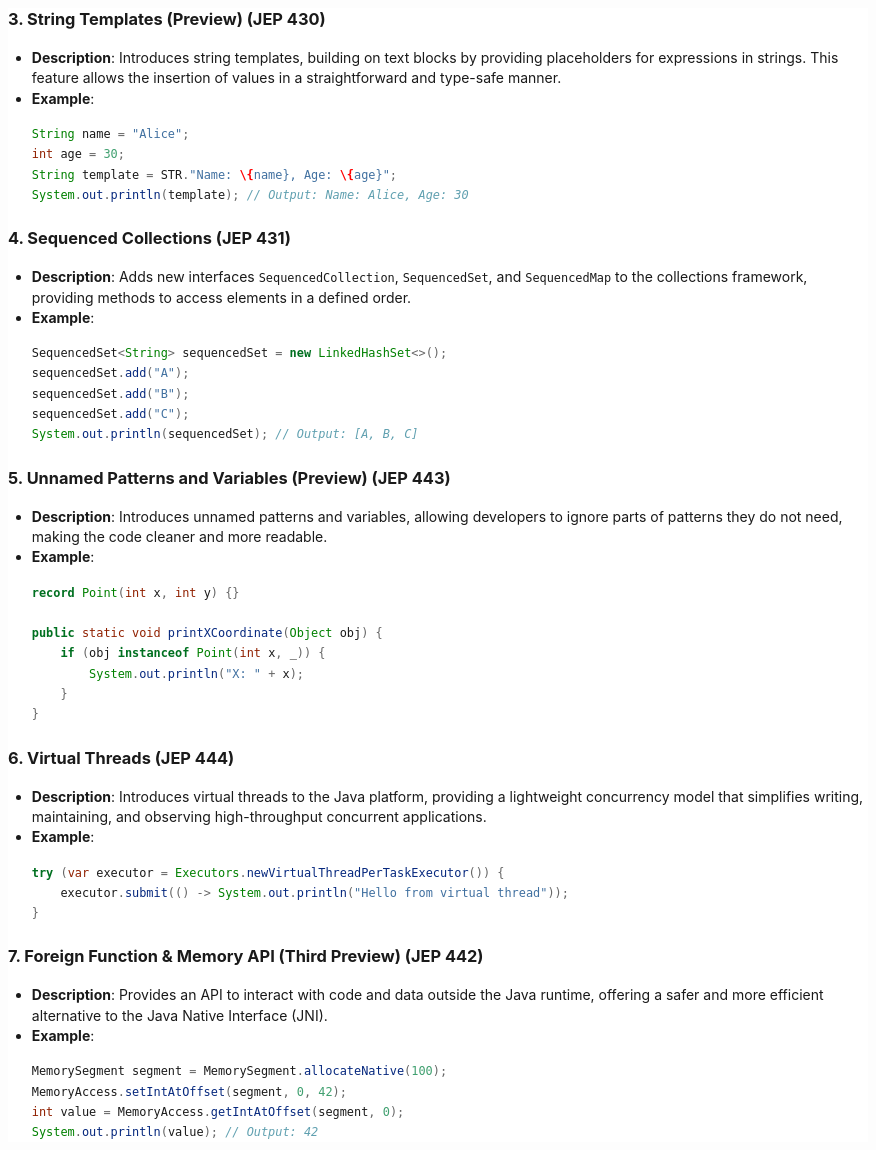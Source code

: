 ### 3. String Templates (Preview) (JEP 430)
- **Description**: Introduces string templates, building on text blocks by providing placeholders for expressions in strings. This feature allows the insertion of values in a straightforward and type-safe manner.
- **Example**:
  ```java
  String name = "Alice";
  int age = 30;
  String template = STR."Name: \{name}, Age: \{age}";
  System.out.println(template); // Output: Name: Alice, Age: 30
  ```

### 4. Sequenced Collections (JEP 431)
- **Description**: Adds new interfaces `SequencedCollection`, `SequencedSet`, and `SequencedMap` to the collections framework, providing methods to access elements in a defined order.
- **Example**:
  ```java
  SequencedSet<String> sequencedSet = new LinkedHashSet<>();
  sequencedSet.add("A");
  sequencedSet.add("B");
  sequencedSet.add("C");
  System.out.println(sequencedSet); // Output: [A, B, C]
  ```

### 5. Unnamed Patterns and Variables (Preview) (JEP 443)
- **Description**: Introduces unnamed patterns and variables, allowing developers to ignore parts of patterns they do not need, making the code cleaner and more readable.
- **Example**:
  ```java
  record Point(int x, int y) {}

  public static void printXCoordinate(Object obj) {
      if (obj instanceof Point(int x, _)) {
          System.out.println("X: " + x);
      }
  }
  ```

### 6. Virtual Threads (JEP 444)
- **Description**: Introduces virtual threads to the Java platform, providing a lightweight concurrency model that simplifies writing, maintaining, and observing high-throughput concurrent applications.
- **Example**:
  ```java
  try (var executor = Executors.newVirtualThreadPerTaskExecutor()) {
      executor.submit(() -> System.out.println("Hello from virtual thread"));
  }
  ```

### 7. Foreign Function & Memory API (Third Preview) (JEP 442)
- **Description**: Provides an API to interact with code and data outside the Java runtime, offering a safer and more efficient alternative to the Java Native Interface (JNI).
- **Example**:
  ```java
  MemorySegment segment = MemorySegment.allocateNative(100);
  MemoryAccess.setIntAtOffset(segment, 0, 42);
  int value = MemoryAccess.getIntAtOffset(segment, 0);
  System.out.println(value); // Output: 42
  ```
